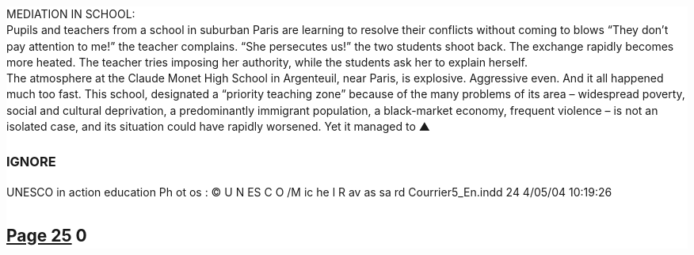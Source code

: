 MEDIATION IN SCHOOL:   
Pupils and teachers 
from a school in 
suburban Paris are 
learning to resolve 
their conflicts without 
coming to blows
“They don’t pay attention 
 to me!” 
  the teacher complains. 
     “She persecutes us!” 
     the two students shoot back.
The exchange rapidly becomes more heated. 
The teacher tries imposing her authority, while 
the students ask her to explain herself.  
The atmosphere at the Claude Monet High 
School in Argenteuil, near Paris, is explosive. 
Aggressive even. And it all happened much 
too fast.
This school, designated a “priority teaching 
zone” because of the many problems of its 
area – widespread poverty, social and cultural 
deprivation, a predominantly immigrant 
population, a black-market economy, frequent 
violence – is not an isolated case, and its situation 
could have rapidly worsened. Yet it managed to 
▲

### IGNORE

UNESCO in action education
Ph
ot
os
: 
© 
U
N
ES
C
O
/M
ic
he
l R
av
as
sa
rd
Courrier5_En.indd   24 4/05/04   10:19:26

## [Page 25](https://demo.humlab.umu.se/courier/135045eng.pdf#page=25) 0
